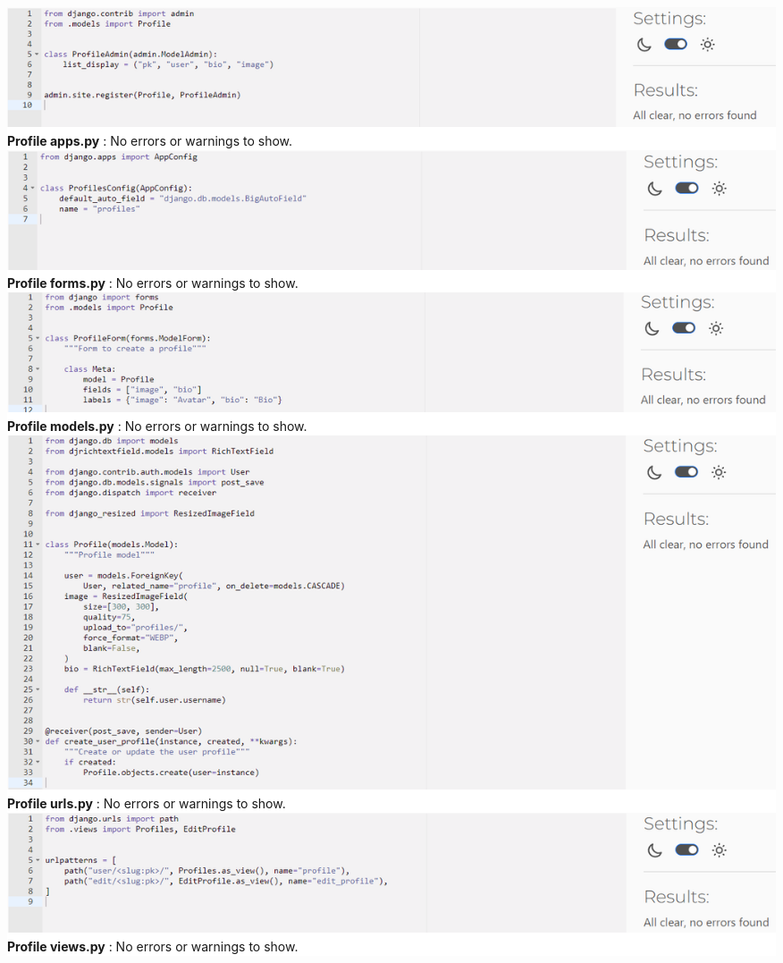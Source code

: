 ![profile admin.py PEP8](/media/images/pep8_profile_admin.png)
**Profile apps.py** : No errors or warnings to show.
![profile apps.py PEP8](/media/images/pep8_profile_apps.png)
**Profile forms.py** : No errors or warnings to show.
![profile forms.py PEP8](/media/images/pep8_profile_forms.png)
**Profile models.py** : No errors or warnings to show.
![profile models.py PEP8](/media/images/pep8_profile_models.png)
**Profile urls.py** : No errors or warnings to show.
![profile urls.py PEP8](/media/images/pep8_profile_urls.png)
**Profile views.py** : No errors or warnings to show.